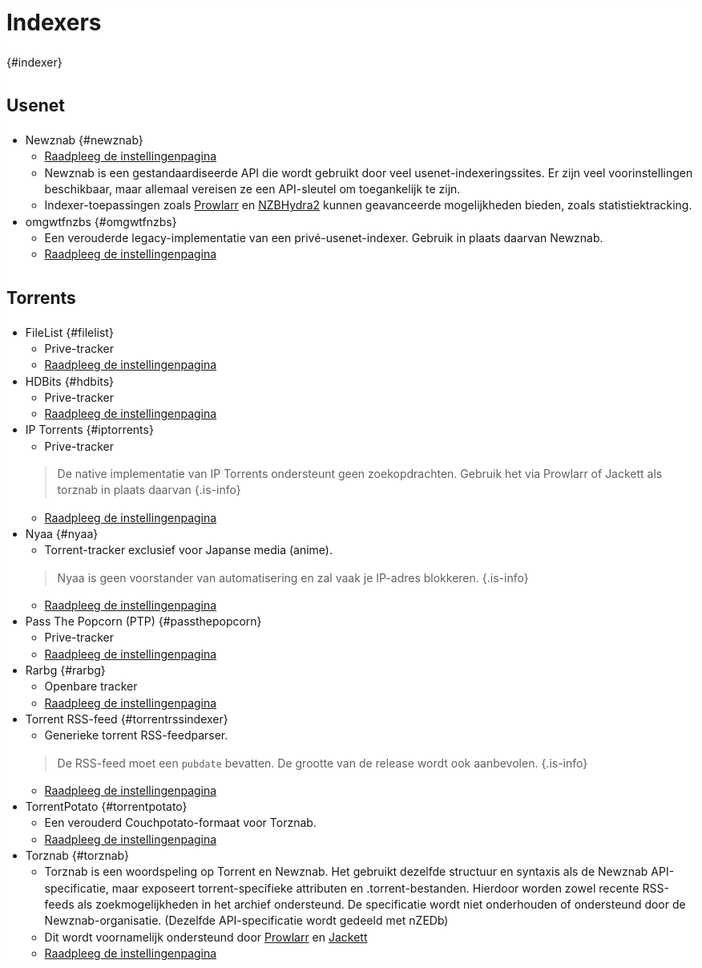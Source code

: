 # Indexers

{#indexer}

## Usenet

- Newznab {#newznab}
  - [Raadpleeg de instellingenpagina](/radarr/settings#indexer-settings)
  - Newznab is een gestandaardiseerde API die wordt gebruikt door veel usenet-indexeringssites. Er zijn veel voorinstellingen beschikbaar, maar allemaal vereisen ze een API-sleutel om toegankelijk te zijn.
  - Indexer-toepassingen zoals [Prowlarr](/prowlarr) en [NZBHydra2](https://github.com/theotherp/nzbhydra2) kunnen geavanceerde mogelijkheden bieden, zoals statistiektracking.
- omgwtfnzbs {#omgwtfnzbs}
  - Een verouderde legacy-implementatie van een privé-usenet-indexer. Gebruik in plaats daarvan Newznab.
  - [Raadpleeg de instellingenpagina](/radarr/settings#indexer-settings)

## Torrents

- FileList {#filelist}
  - Prive-tracker
  - [Raadpleeg de instellingenpagina](/radarr/settings#indexer-settings)
- HDBits {#hdbits}
  - Prive-tracker
  - [Raadpleeg de instellingenpagina](/radarr/settings#indexer-settings)
- IP Torrents {#iptorrents}
  - Prive-tracker
  > De native implementatie van IP Torrents ondersteunt geen zoekopdrachten. Gebruik het via Prowlarr of Jackett als torznab in plaats daarvan {.is-info}
  - [Raadpleeg de instellingenpagina](/radarr/settings#indexer-settings)
- Nyaa {#nyaa}
  - Torrent-tracker exclusief voor Japanse media (anime).
  > Nyaa is geen voorstander van automatisering en zal vaak je IP-adres blokkeren. {.is-info}
  - [Raadpleeg de instellingenpagina](/radarr/settings#indexer-settings)
- Pass The Popcorn (PTP) {#passthepopcorn}
  - Prive-tracker
  - [Raadpleeg de instellingenpagina](/radarr/settings#indexer-settings)
- Rarbg {#rarbg}
  - Openbare tracker
  - [Raadpleeg de instellingenpagina](/radarr/settings#indexer-settings)
- Torrent RSS-feed {#torrentrssindexer}
  - Generieke torrent RSS-feedparser.
  > De RSS-feed moet een `pubdate` bevatten. De grootte van de release wordt ook aanbevolen. {.is-info}
  - [Raadpleeg de instellingenpagina](/radarr/settings#indexer-settings)
- TorrentPotato {#torrentpotato}
  - Een verouderd Couchpotato-formaat voor Torznab.
  - [Raadpleeg de instellingenpagina](/radarr/settings#indexer-settings)
- Torznab {#torznab}
  - Torznab is een woordspeling op Torrent en Newznab. Het gebruikt dezelfde structuur en syntaxis als de Newznab API-specificatie, maar exposeert torrent-specifieke attributen en .torrent-bestanden. Hierdoor worden zowel recente RSS-feeds als zoekmogelijkheden in het archief ondersteund. De specificatie wordt niet onderhouden of ondersteund door de Newznab-organisatie. (Dezelfde API-specificatie wordt gedeeld met nZEDb)
  - Dit wordt voornamelijk ondersteund door [Prowlarr](/prowlarr) en [Jackett](https://github.com/Jackett/Jackett)
  - [Raadpleeg de instellingenpagina](/radarr/settings#indexer-settings)
